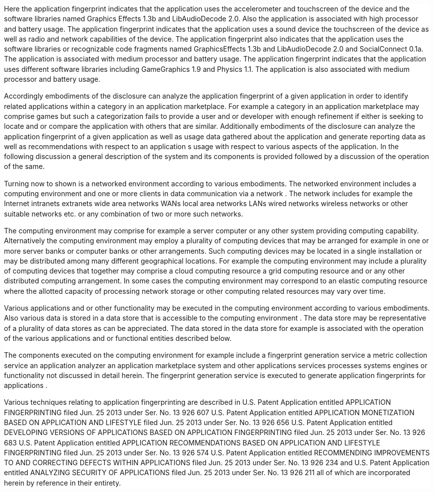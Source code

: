 Here the application fingerprint indicates that the application uses the accelerometer and touchscreen of the device and the software libraries named Graphics Effects 1.3b and LibAudioDecode 2.0. Also the application is associated with high processor and battery usage. The application fingerprint indicates that the application uses a sound device the touchscreen of the device as well as radio and network capabilities of the device. The application fingerprint also indicates that the application uses the software libraries or recognizable code fragments named GraphicsEffects 1.3b and LibAudioDecode 2.0 and SocialConnect 0.1a. The application is associated with medium processor and battery usage. The application fingerprint indicates that the application uses different software libraries including GameGraphics 1.9 and Physics 1.1. The application is also associated with medium processor and battery usage.

Accordingly embodiments of the disclosure can analyze the application fingerprint of a given application in order to identify related applications within a category in an application marketplace. For example a category in an application marketplace may comprise games but such a categorization fails to provide a user and or developer with enough refinement if either is seeking to locate and or compare the application with others that are similar. Additionally embodiments of the disclosure can analyze the application fingerprint of a given application as well as usage data gathered about the application and generate reporting data as well as recommendations with respect to an application s usage with respect to various aspects of the application. In the following discussion a general description of the system and its components is provided followed by a discussion of the operation of the same.

Turning now to shown is a networked environment according to various embodiments. The networked environment includes a computing environment and one or more clients in data communication via a network . The network includes for example the Internet intranets extranets wide area networks WANs local area networks LANs wired networks wireless networks or other suitable networks etc. or any combination of two or more such networks.

The computing environment may comprise for example a server computer or any other system providing computing capability. Alternatively the computing environment may employ a plurality of computing devices that may be arranged for example in one or more server banks or computer banks or other arrangements. Such computing devices may be located in a single installation or may be distributed among many different geographical locations. For example the computing environment may include a plurality of computing devices that together may comprise a cloud computing resource a grid computing resource and or any other distributed computing arrangement. In some cases the computing environment may correspond to an elastic computing resource where the allotted capacity of processing network storage or other computing related resources may vary over time.

Various applications and or other functionality may be executed in the computing environment according to various embodiments. Also various data is stored in a data store that is accessible to the computing environment . The data store may be representative of a plurality of data stores as can be appreciated. The data stored in the data store for example is associated with the operation of the various applications and or functional entities described below.

The components executed on the computing environment for example include a fingerprint generation service a metric collection service an application analyzer an application marketplace system and other applications services processes systems engines or functionality not discussed in detail herein. The fingerprint generation service is executed to generate application fingerprints for applications .

Various techniques relating to application fingerprinting are described in U.S. Patent Application entitled APPLICATION FINGERPRINTING filed Jun. 25 2013 under Ser. No. 13 926 607 U.S. Patent Application entitled APPLICATION MONETIZATION BASED ON APPLICATION AND LIFESTYLE filed Jun. 25 2013 under Ser. No. 13 926 656 U.S. Patent Application entitled DEVELOPING VERSIONS OF APPLICATIONS BASED ON APPLICATION FINGERPRINTING filed Jun. 25 2013 under Ser. No. 13 926 683 U.S. Patent Application entitled APPLICATION RECOMMENDATIONS BASED ON APPLICATION AND LIFESTYLE FINGERPRINTING filed Jun. 25 2013 under Ser. No. 13 926 574 U.S. Patent Application entitled RECOMMENDING IMPROVEMENTS TO AND CORRECTING DEFECTS WITHIN APPLICATIONS filed Jun. 25 2013 under Ser. No. 13 926 234 and U.S. Patent Application entitled ANALYZING SECURITY OF APPLICATIONS filed Jun. 25 2013 under Ser. No. 13 926 211 all of which are incorporated herein by reference in their entirety.
